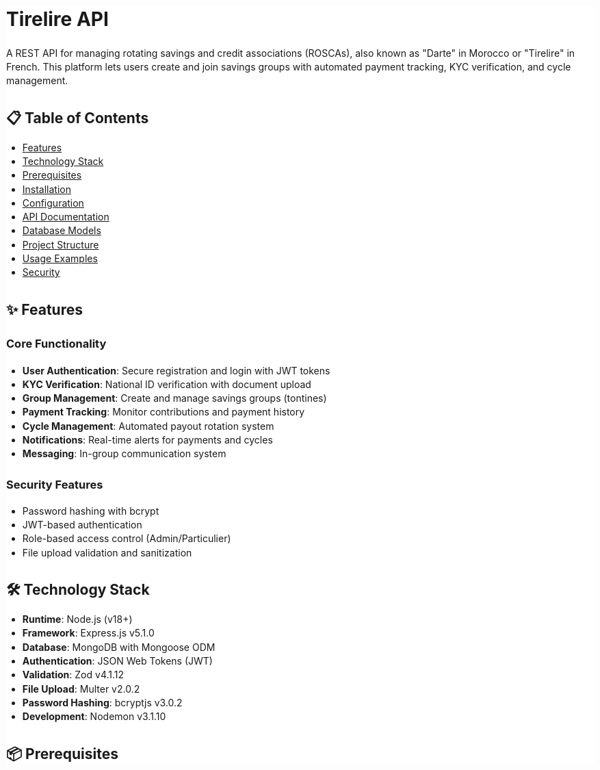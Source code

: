 # Tirelire API

A REST API for managing rotating savings and credit associations (ROSCAs), also known as "Darte" in Morocco or "Tirelire" in French. This platform lets users create and join savings groups with automated payment tracking, KYC verification, and cycle management.

## 📋 Table of Contents

- [Features](https://www.notion.so/cb4369d9154f41a18de6c57a17e0d638?pvs=21)
- [Technology Stack](https://www.notion.so/cb4369d9154f41a18de6c57a17e0d638?pvs=21)
- [Prerequisites](https://www.notion.so/cb4369d9154f41a18de6c57a17e0d638?pvs=21)
- [Installation](https://www.notion.so/cb4369d9154f41a18de6c57a17e0d638?pvs=21)
- [Configuration](https://www.notion.so/cb4369d9154f41a18de6c57a17e0d638?pvs=21)
- [API Documentation](https://www.notion.so/cb4369d9154f41a18de6c57a17e0d638?pvs=21)
- [Database Models](https://www.notion.so/cb4369d9154f41a18de6c57a17e0d638?pvs=21)
- [Project Structure](https://www.notion.so/cb4369d9154f41a18de6c57a17e0d638?pvs=21)
- [Usage Examples](https://www.notion.so/cb4369d9154f41a18de6c57a17e0d638?pvs=21)
- [Security](https://www.notion.so/cb4369d9154f41a18de6c57a17e0d638?pvs=21)

## ✨ Features

### Core Functionality

- **User Authentication**: Secure registration and login with JWT tokens
- **KYC Verification**: National ID verification with document upload
- **Group Management**: Create and manage savings groups (tontines)
- **Payment Tracking**: Monitor contributions and payment history
- **Cycle Management**: Automated payout rotation system
- **Notifications**: Real-time alerts for payments and cycles
- **Messaging**: In-group communication system

### Security Features

- Password hashing with bcrypt
- JWT-based authentication
- Role-based access control (Admin/Particulier)
- File upload validation and sanitization

## 🛠 Technology Stack

- **Runtime**: Node.js (v18+)
- **Framework**: Express.js v5.1.0
- **Database**: MongoDB with Mongoose ODM
- **Authentication**: JSON Web Tokens (JWT)
- **Validation**: Zod v4.1.12
- **File Upload**: Multer v2.0.2
- **Password Hashing**: bcryptjs v3.0.2
- **Development**: Nodemon v3.1.10

## 📦 Prerequisites
